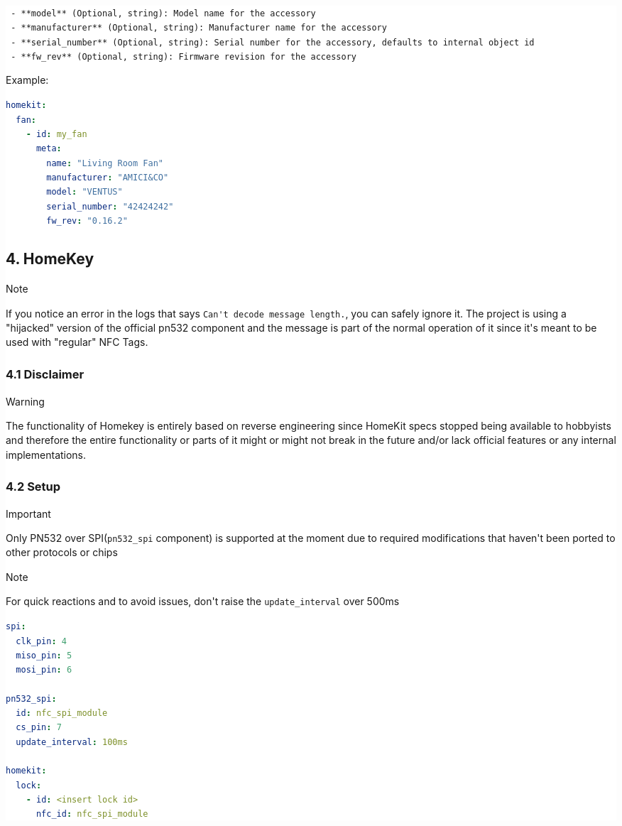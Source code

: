      - **model** (Optional, string): Model name for the accessory
     - **manufacturer** (Optional, string): Manufacturer name for the accessory
     - **serial_number** (Optional, string): Serial number for the accessory, defaults to internal object id
     - **fw_rev** (Optional, string): Firmware revision for the accessory

   Example:
   ```yaml
   homekit:
     fan:
       - id: my_fan
         meta:
           name: "Living Room Fan"
           manufacturer: "AMICI&CO"
           model: "VENTUS"
           serial_number: "42424242"
           fw_rev: "0.16.2"
   ```
## 4. HomeKey

> [!NOTE]
> If you notice an error in the logs that says `Can't decode message length.`, you can safely ignore it. The project is using a "hijacked" version of the official pn532 component and the message is part of the normal operation of it since it's meant to be used with "regular" NFC Tags.

### 4.1 Disclaimer

> [!WARNING]
> The functionality of Homekey is entirely based on reverse engineering since HomeKit specs stopped being available to hobbyists and therefore the entire functionality or parts of it might or might not break in the future and/or lack official features or any internal implementations.

### 4.2 Setup

> [!IMPORTANT]
> Only PN532 over SPI(`pn532_spi` component) is supported at the moment due to required modifications that haven't been ported to other protocols or chips

> [!NOTE]
> For quick reactions and to avoid issues, don't raise the `update_interval` over 500ms

```yaml
spi:
  clk_pin: 4
  miso_pin: 5
  mosi_pin: 6

pn532_spi:
  id: nfc_spi_module
  cs_pin: 7
  update_interval: 100ms

homekit:
  lock:
    - id: <insert lock id>
      nfc_id: nfc_spi_module
```
